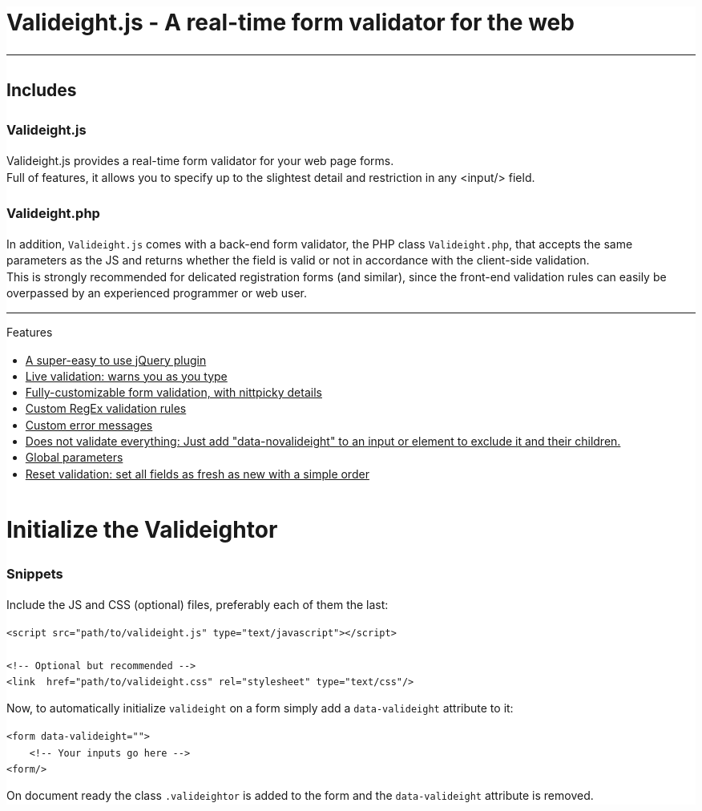 # Valideight.js - A real-time form validator for the web #
- - - - - - - - - - - - -

## Includes ##
### Valideight.js ###
Valideight.js provides a real-time form validator for your web page forms.  
Full of features, it allows you to specify up to the slightest detail and restriction in any &lt;input/&gt; field.  

### Valideight.php ###
In addition, `Valideight.js` comes with a back-end form validator, the PHP class `Valideight.php`, that accepts the same parameters as the JS and returns whether the field is valid or not in accordance with the client-side validation.  
This is strongly recommended for delicated registration forms (and similar), since the front-end validation rules can easily be overpassed by an experienced programmer or web user.

- - - - - - - - -
Features

-   [A super-easy to use jQuery plugin](#initialize)
-   [Live validation: warns you as you type](#live-validation)
-   [Fully-customizable form validation, with nittpicky details](#customization)
-   [Custom RegEx validation rules](#regex)
-   [Custom error messages](#error-message)
-   [Does not validate everything: Just add "data-novalideight" to an input or element to exclude it and their children.](#no-validate)
-   [Global parameters](#globals)
-   [Reset validation: set all fields as fresh as new with a simple order](#reset-form)


# Initialize the Valideightor #

### Snippets ###
Include the JS and CSS (optional) files, preferably each of them the last:
    
    <script src="path/to/valideight.js" type="text/javascript"></script>
    
    <!-- Optional but recommended -->
    <link  href="path/to/valideight.css" rel="stylesheet" type="text/css"/>


Now, to automatically initialize `valideight` on a form simply add a `data-valideight` attribute to it:


    <form data-valideight="">
        <!-- Your inputs go here -->
    <form/>
    
On document ready the class `.valideightor` is added to the form and the `data-valideight` attribute is removed.  
